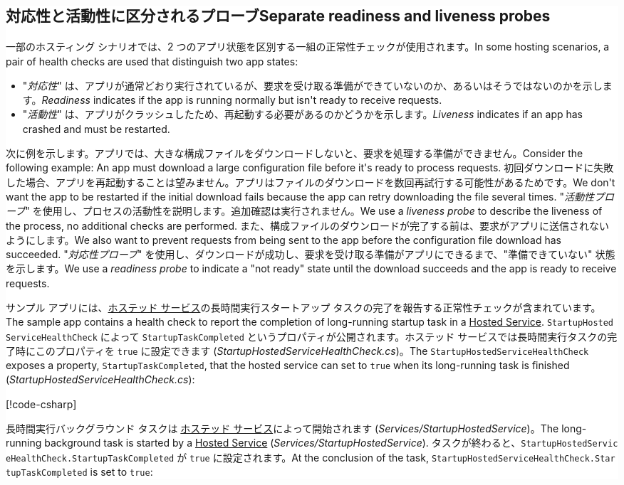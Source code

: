 ## <a name="separate-readiness-and-liveness-probes"></a><span data-ttu-id="ae2d2-262">対応性と活動性に区分されるプローブ</span><span class="sxs-lookup"><span data-stu-id="ae2d2-262">Separate readiness and liveness probes</span></span>

<span data-ttu-id="ae2d2-263">一部のホスティング シナリオでは、2 つのアプリ状態を区別する一組の正常性チェックが使用されます。</span><span class="sxs-lookup"><span data-stu-id="ae2d2-263">In some hosting scenarios, a pair of health checks are used that distinguish two app states:</span></span>

* <span data-ttu-id="ae2d2-264">"*対応性*" は、アプリが通常どおり実行されているが、要求を受け取る準備ができていないのか、あるいはそうではないのかを示します。</span><span class="sxs-lookup"><span data-stu-id="ae2d2-264">*Readiness* indicates if the app is running normally but isn't ready to receive requests.</span></span>
* <span data-ttu-id="ae2d2-265">"*活動性*" は、アプリがクラッシュしたため、再起動する必要があるのかどうかを示します。</span><span class="sxs-lookup"><span data-stu-id="ae2d2-265">*Liveness* indicates if an app has crashed and must be restarted.</span></span>

<span data-ttu-id="ae2d2-266">次に例を示します。アプリでは、大きな構成ファイルをダウンロードしないと、要求を処理する準備ができません。</span><span class="sxs-lookup"><span data-stu-id="ae2d2-266">Consider the following example: An app must download a large configuration file before it's ready to process requests.</span></span> <span data-ttu-id="ae2d2-267">初回ダウンロードに失敗した場合、アプリを再起動することは望みません。アプリはファイルのダウンロードを数回再試行する可能性があるためです。</span><span class="sxs-lookup"><span data-stu-id="ae2d2-267">We don't want the app to be restarted if the initial download fails because the app can retry downloading the file several times.</span></span> <span data-ttu-id="ae2d2-268">"*活動性プローブ*" を使用し、プロセスの活動性を説明します。追加確認は実行されません。</span><span class="sxs-lookup"><span data-stu-id="ae2d2-268">We use a *liveness probe* to describe the liveness of the process, no additional checks are performed.</span></span> <span data-ttu-id="ae2d2-269">また、構成ファイルのダウンロードが完了する前は、要求がアプリに送信されないようにします。</span><span class="sxs-lookup"><span data-stu-id="ae2d2-269">We also want to prevent requests from being sent to the app before the configuration file download has succeeded.</span></span> <span data-ttu-id="ae2d2-270">"*対応性プローブ*" を使用し、ダウンロードが成功し、要求を受け取る準備がアプリにできるまで、"準備できていない" 状態を示します。</span><span class="sxs-lookup"><span data-stu-id="ae2d2-270">We use a *readiness probe* to indicate a "not ready" state until the download succeeds and the app is ready to receive requests.</span></span>

<span data-ttu-id="ae2d2-271">サンプル アプリには、[ホステッド サービス](xref:fundamentals/host/hosted-services)の長時間実行スタートアップ タスクの完了を報告する正常性チェックが含まれています。</span><span class="sxs-lookup"><span data-stu-id="ae2d2-271">The sample app contains a health check to report the completion of long-running startup task in a [Hosted Service](xref:fundamentals/host/hosted-services).</span></span> <span data-ttu-id="ae2d2-272">`StartupHostedServiceHealthCheck` によって `StartupTaskCompleted` というプロパティが公開されます。ホステッド サービスでは長時間実行タスクの完了時にこのプロパティを `true` に設定できます (*StartupHostedServiceHealthCheck.cs*)。</span><span class="sxs-lookup"><span data-stu-id="ae2d2-272">The `StartupHostedServiceHealthCheck` exposes a property, `StartupTaskCompleted`, that the hosted service can set to `true` when its long-running task is finished (*StartupHostedServiceHealthCheck.cs*):</span></span>

[!code-csharp[](health-checks/samples/3.x/HealthChecksSample/StartupHostedServiceHealthCheck.cs?name=snippet1&highlight=7-11)]

<span data-ttu-id="ae2d2-273">長時間実行バックグラウンド タスクは [ホステッド サービス](xref:fundamentals/host/hosted-services)によって開始されます (*Services/StartupHostedService*)。</span><span class="sxs-lookup"><span data-stu-id="ae2d2-273">The long-running background task is started by a [Hosted Service](xref:fundamentals/host/hosted-services) (*Services/StartupHostedService*).</span></span> <span data-ttu-id="ae2d2-274">タスクが終わると、`StartupHostedServiceHealthCheck.StartupTaskCompleted` が `true` に設定されます。</span><span class="sxs-lookup"><span data-stu-id="ae2d2-274">At the conclusion of the task, `StartupHostedServiceHealthCheck.StartupTaskCompleted` is set to `true`:</span></span>

